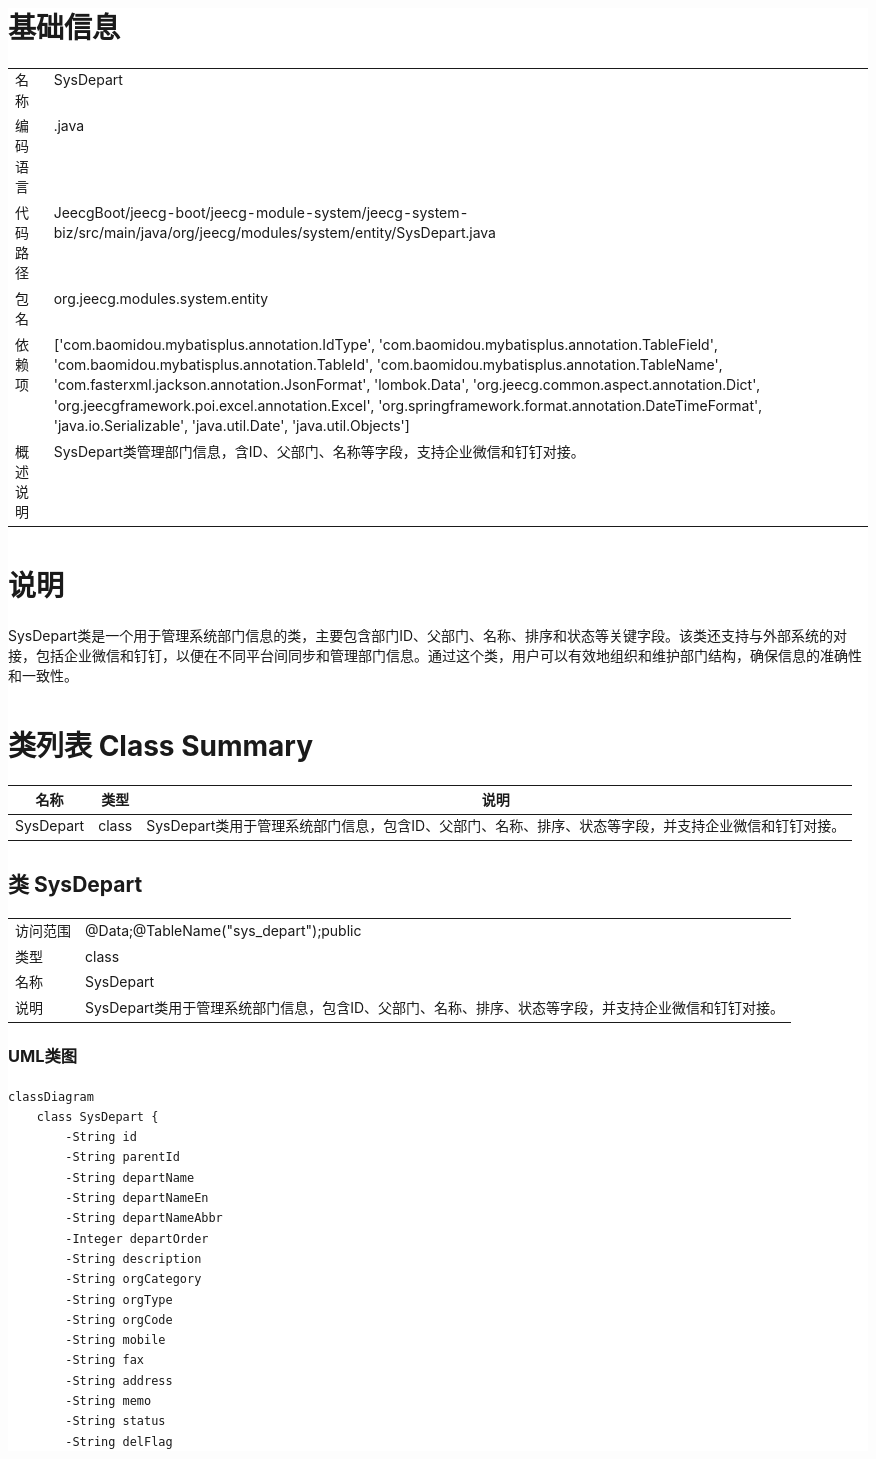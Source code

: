 # 基础信息

|      |      |
|------|------|
| 名称 | SysDepart |
| 编码语言 | .java |
| 代码路径 | JeecgBoot/jeecg-boot/jeecg-module-system/jeecg-system-biz/src/main/java/org/jeecg/modules/system/entity/SysDepart.java |
| 包名 | org.jeecg.modules.system.entity |
| 依赖项 | ['com.baomidou.mybatisplus.annotation.IdType', 'com.baomidou.mybatisplus.annotation.TableField', 'com.baomidou.mybatisplus.annotation.TableId', 'com.baomidou.mybatisplus.annotation.TableName', 'com.fasterxml.jackson.annotation.JsonFormat', 'lombok.Data', 'org.jeecg.common.aspect.annotation.Dict', 'org.jeecgframework.poi.excel.annotation.Excel', 'org.springframework.format.annotation.DateTimeFormat', 'java.io.Serializable', 'java.util.Date', 'java.util.Objects'] |
| 概述说明 | SysDepart类管理部门信息，含ID、父部门、名称等字段，支持企业微信和钉钉对接。 |

# 说明

SysDepart类是一个用于管理系统部门信息的类，主要包含部门ID、父部门、名称、排序和状态等关键字段。该类还支持与外部系统的对接，包括企业微信和钉钉，以便在不同平台间同步和管理部门信息。通过这个类，用户可以有效地组织和维护部门结构，确保信息的准确性和一致性。

# 类列表 Class Summary

| 名称   | 类型  | 说明 |
|-------|------|-------------|
| SysDepart | class | SysDepart类用于管理系统部门信息，包含ID、父部门、名称、排序、状态等字段，并支持企业微信和钉钉对接。 |



## 类 SysDepart

|      |      |
|------|------|
| 访问范围 | @Data;@TableName("sys_depart");public |
| 类型 | class |
| 名称 | SysDepart |
| 说明 | SysDepart类用于管理系统部门信息，包含ID、父部门、名称、排序、状态等字段，并支持企业微信和钉钉对接。 |


### UML类图

```mermaid
classDiagram
    class SysDepart {
        -String id
        -String parentId
        -String departName
        -String departNameEn
        -String departNameAbbr
        -Integer departOrder
        -String description
        -String orgCategory
        -String orgType
        -String orgCode
        -String mobile
        -String fax
        -String address
        -String memo
        -String status
        -String delFlag
```